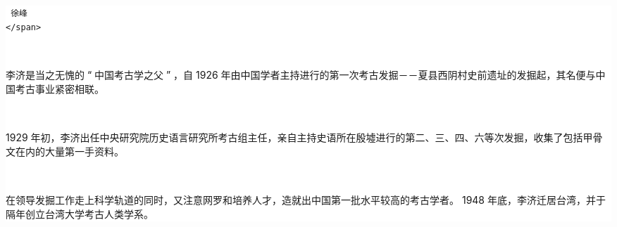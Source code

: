      徐峰
    </span>
   </font>
  </b>
 </p>
 <p class="p1">
  <span class="s1">
  </span>
  <br/>
 </p>
 <p class="p2">
  <span class="s1">
   李济是当之无愧的
  </span>
  <span class="s2">
   “
  </span>
  <span class="s1">
   中国考古学之父
  </span>
  <span class="s2">
   ”
  </span>
  <span class="s1">
   ，自
  </span>
  <span class="s2">
   1926
  </span>
  <span class="s1">
   年由中国学者主持进行的第一次考古发掘－－夏县西阴村史前遗址的发掘起，其名便与中国考古事业紧密相联。
  </span>
 </p>
 <p class="p1">
  <span class="s1">
  </span>
  <br/>
 </p>
 <p class="p2">
  <span class="s2">
   1929
  </span>
  <span class="s1">
   年初，李济出任中央研究院历史语言研究所考古组主任，亲自主持史语所在殷墟进行的第二、三、四、六等次发掘，收集了包括甲骨文在内的大量第一手资料。
  </span>
 </p>
 <p class="p1">
  <span class="s1">
  </span>
  <br/>
 </p>
 <p class="p2">
  <span class="s1">
   在领导发掘工作走上科学轨道的同时，又注意网罗和培养人才，造就出中国第一批水平较高的考古学者。
  </span>
  <span class="s2">
   1948
  </span>
  <span class="s1">
   年底，李济迁居台湾，并于隔年创立台湾大学考古人类学系。
  </span>
 </p>
 <p class="p1">
  <span class="s1">